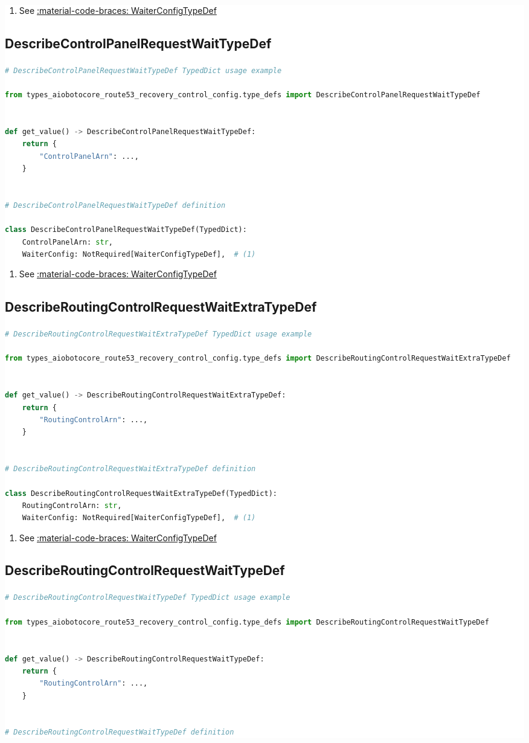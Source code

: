 1. See [:material-code-braces: WaiterConfigTypeDef](./type_defs.md#waiterconfigtypedef) 
## DescribeControlPanelRequestWaitTypeDef

```python
# DescribeControlPanelRequestWaitTypeDef TypedDict usage example

from types_aiobotocore_route53_recovery_control_config.type_defs import DescribeControlPanelRequestWaitTypeDef


def get_value() -> DescribeControlPanelRequestWaitTypeDef:
    return {
        "ControlPanelArn": ...,
    }


# DescribeControlPanelRequestWaitTypeDef definition

class DescribeControlPanelRequestWaitTypeDef(TypedDict):
    ControlPanelArn: str,
    WaiterConfig: NotRequired[WaiterConfigTypeDef],  # (1)
```

1. See [:material-code-braces: WaiterConfigTypeDef](./type_defs.md#waiterconfigtypedef) 
## DescribeRoutingControlRequestWaitExtraTypeDef

```python
# DescribeRoutingControlRequestWaitExtraTypeDef TypedDict usage example

from types_aiobotocore_route53_recovery_control_config.type_defs import DescribeRoutingControlRequestWaitExtraTypeDef


def get_value() -> DescribeRoutingControlRequestWaitExtraTypeDef:
    return {
        "RoutingControlArn": ...,
    }


# DescribeRoutingControlRequestWaitExtraTypeDef definition

class DescribeRoutingControlRequestWaitExtraTypeDef(TypedDict):
    RoutingControlArn: str,
    WaiterConfig: NotRequired[WaiterConfigTypeDef],  # (1)
```

1. See [:material-code-braces: WaiterConfigTypeDef](./type_defs.md#waiterconfigtypedef) 
## DescribeRoutingControlRequestWaitTypeDef

```python
# DescribeRoutingControlRequestWaitTypeDef TypedDict usage example

from types_aiobotocore_route53_recovery_control_config.type_defs import DescribeRoutingControlRequestWaitTypeDef


def get_value() -> DescribeRoutingControlRequestWaitTypeDef:
    return {
        "RoutingControlArn": ...,
    }


# DescribeRoutingControlRequestWaitTypeDef definition
```